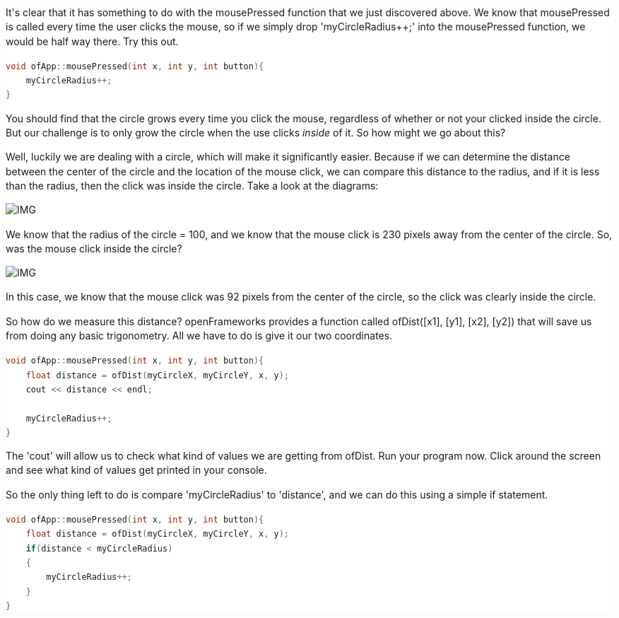 It's clear that it has something to do with the mousePressed function that we just discovered above. We know that mousePressed is called every time the user clicks the mouse, so if we simply drop 'myCircleRadius++;' into the mousePressed function, we would be half way there. Try this out.

```cpp
void ofApp::mousePressed(int x, int y, int button){
    myCircleRadius++;
}
```

You should find that the circle grows every time you click the mouse, regardless of whether or not your clicked inside the circle. But our challenge is to only grow the circle when the use clicks *inside* of it. So how might we go about this?

Well, luckily we are dealing with a circle, which will make it significantly easier. Because if we can determine the distance between the center of the circle and the location of the mouse click, we can compare this distance to the radius, and if it is less than the radius, then the click was inside the circle. Take a look at the diagrams:

![IMG](hit-test-01.png)

We know that the radius of the circle = 100, and we know that the mouse click is 230 pixels away from the center of the circle. So, was the mouse click inside the circle?

![IMG](hit-test-02.png)

In this case, we know that the mouse click was 92 pixels from the center of the circle, so the click was clearly inside the circle.

So how do we measure this distance? openFrameworks provides a function called
ofDist([x1], [y1], [x2], [y2]) that will save us from doing any basic trigonometry. All we have to do is give it our two coordinates.

```cpp
void ofApp::mousePressed(int x, int y, int button){
    float distance = ofDist(myCircleX, myCircleY, x, y);
    cout << distance << endl;

    myCircleRadius++;
}
```

The 'cout' will allow us to check what kind of values we are getting from ofDist. Run your program now. Click around the screen and see what kind of values get printed in your console.

So the only thing left to do is compare 'myCircleRadius' to 'distance', and we can do this using a simple if statement.

```cpp
void ofApp::mousePressed(int x, int y, int button){
    float distance = ofDist(myCircleX, myCircleY, x, y);
    if(distance < myCircleRadius)
    {
        myCircleRadius++;
    }
}
```
